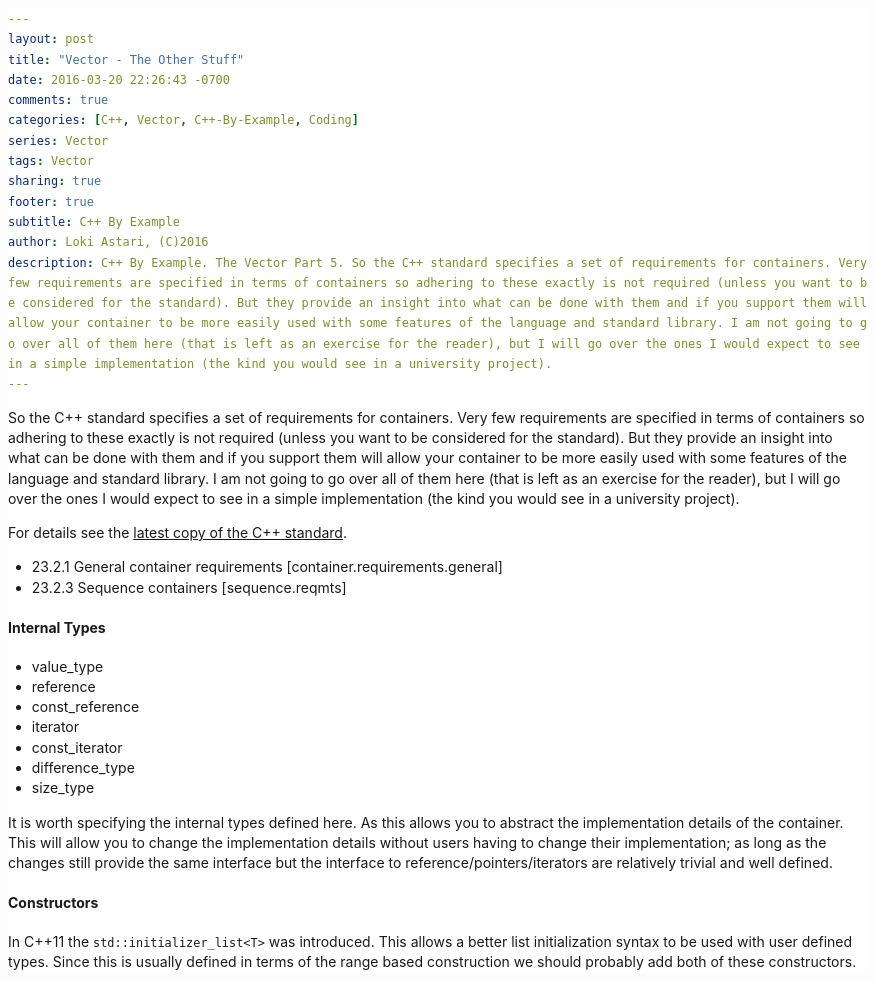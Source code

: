 ```yaml
---
layout: post
title: "Vector - The Other Stuff"
date: 2016-03-20 22:26:43 -0700
comments: true
categories: [C++, Vector, C++-By-Example, Coding]
series: Vector
tags: Vector
sharing: true
footer: true
subtitle: C++ By Example
author: Loki Astari, (C)2016
description: C++ By Example. The Vector Part 5. So the C++ standard specifies a set of requirements for containers. Very few requirements are specified in terms of containers so adhering to these exactly is not required (unless you want to be considered for the standard). But they provide an insight into what can be done with them and if you support them will allow your container to be more easily used with some features of the language and standard library. I am not going to go over all of them here (that is left as an exercise for the reader), but I will go over the ones I would expect to see in a simple implementation (the kind you would see in a university project).
---
```


So the C++ standard specifies a set of requirements for containers. Very few requirements are specified in terms of containers so adhering to these exactly is not required (unless you want to be considered for the standard). But they provide an insight into what can be done with them and if you support them will allow your container to be more easily used with some features of the language and standard library. I am not going to go over all of them here (that is left as an exercise for the reader), but I will go over the ones I would expect to see in a simple implementation (the kind you would see in a university project).

For details see the [latest copy of the C++ standard](http://stackoverflow.com/a/4653479/14065).

* 23.2.1  General container requirements [container.requirements.general]
* 23.2.3  Sequence containers [sequence.reqmts]


#### Internal Types
* value&#95;type
* reference
* const&#95;reference
* iterator
* const&#95;iterator
* difference&#95;type
* size&#95;type

It is worth specifying the internal types defined here. As this allows you to abstract the implementation details of the container. This will allow you to change the implementation details without users having to change their implementation; as long as the changes still provide the same interface but the interface to reference/pointers/iterators are relatively trivial and well defined.

#### Constructors

In C++11 the `std::initializer_list<T>` was introduced. This allows a better list initialization syntax to be used with user defined types. Since this is usually defined in terms of the range based construction we should probably add both of these constructors.
